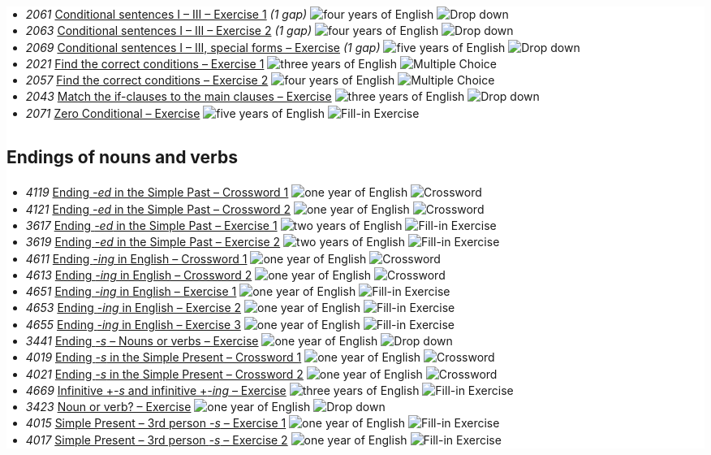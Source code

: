 * *2061* [Conditional sentences I – III – Exercise 1](/en/exercises/if_clauses/multiple_choice2.htm) *(1 gap)* ![](/img/klassen/4.svg "four years of English") ![](/img/klassen/dropdown.svg "Drop down")
* *2063* [Conditional sentences I – III – Exercise 2](/en/exercises/if_clauses/multiple_choice3.htm) *(1 gap)* ![](/img/klassen/4.svg "four years of English") ![](/img/klassen/dropdown.svg "Drop down")
* *2069* [Conditional sentences I – III, special forms – Exercise](/en/exercises/if_clauses/multiple_choice4.htm) *(1 gap)* ![](/img/klassen/5.svg "five years of English") ![](/img/klassen/dropdown.svg "Drop down")
* *2021* [Find the correct conditions – Exercise 1](/en/exercises/if_clauses/conditions.htm) ![](/img/klassen/3.svg "three years of English") ![](/img/klassen/multiplechoice.svg "Multiple Choice")
* *2057* [Find the correct conditions – Exercise 2](/en/exercises/if_clauses/conditions2.htm) ![](/img/klassen/4.svg "four years of English") ![](/img/klassen/multiplechoice.svg "Multiple Choice")
* *2043* [Match the if-clauses to the main clauses – Exercise](/en/exercises/if_clauses/matching.htm) ![](/img/klassen/3.svg "three years of English") ![](/img/klassen/dropdown.svg "Drop down")
* *2071* [Zero Conditional – Exercise](/en/exercises/if_clauses/zero_conditional.htm) ![](/img/klassen/5.svg "five years of English") ![](/img/klassen/einsetzen.svg "Fill-in Exercise")


Endings of nouns and verbs
--------------------------


* *4119* [Ending *-ed* in the Simple Past – Crossword 1](/en/exercises/tenses/simple_past_ed3.htm) ![](/img/klassen/1.svg "one year of English") ![](/img/klassen/kreuzwort.svg "Crossword")
* *4121* [Ending *-ed* in the Simple Past – Crossword 2](/en/exercises/tenses/simple_past_ed4.htm) ![](/img/klassen/1.svg "one year of English") ![](/img/klassen/kreuzwort.svg "Crossword")
* *3617* [Ending *-ed* in the Simple Past – Exercise 1](/en/exercises/tenses/simple_past_ed.htm) ![](/img/klassen/2.svg "two years of English") ![](/img/klassen/einsetzen.svg "Fill-in Exercise")
* *3619* [Ending *-ed* in the Simple Past – Exercise 2](/en/exercises/tenses/simple_past_ed2.htm) ![](/img/klassen/2.svg "two years of English") ![](/img/klassen/einsetzen.svg "Fill-in Exercise")
* *4611* [Ending *-ing* in English – Crossword 1](/en/exercises/tenses/progressive_ing.htm) ![](/img/klassen/1.svg "one year of English") ![](/img/klassen/kreuzwort.svg "Crossword")
* *4613* [Ending *-ing* in English – Crossword 2](/en/exercises/tenses/progressive_ing2.htm) ![](/img/klassen/1.svg "one year of English") ![](/img/klassen/kreuzwort.svg "Crossword")
* *4651* [Ending *-ing* in English – Exercise 1](/en/exercises/structures/ending_ing.htm) ![](/img/klassen/1.svg "one year of English") ![](/img/klassen/einsetzen.svg "Fill-in Exercise")
* *4653* [Ending *-ing* in English – Exercise 2](/en/exercises/structures/ending_ing2.htm) ![](/img/klassen/1.svg "one year of English") ![](/img/klassen/einsetzen.svg "Fill-in Exercise")
* *4655* [Ending *-ing* in English – Exercise 3](/en/exercises/structures/ending_ing3.htm) ![](/img/klassen/1.svg "one year of English") ![](/img/klassen/einsetzen.svg "Fill-in Exercise")
* *3441* [Ending *-s* – Nouns or verbs – Exercise](/en/exercises/various/noun_verb2.htm) ![](/img/klassen/1.svg "one year of English") ![](/img/klassen/dropdown.svg "Drop down")
* *4019* [Ending *-s* in the Simple Present – Crossword 1](/en/exercises/tenses/simple_present_s3.htm) ![](/img/klassen/1.svg "one year of English") ![](/img/klassen/kreuzwort.svg "Crossword")
* *4021* [Ending *-s* in the Simple Present – Crossword 2](/en/exercises/tenses/simple_present_s4.htm) ![](/img/klassen/1.svg "one year of English") ![](/img/klassen/kreuzwort.svg "Crossword")
* *4669* [Infinitive +*-s* and infinitive +*-ing* – Exercise](/en/exercises/tenses/endings_s_ing.htm) ![](/img/klassen/3.svg "three years of English") ![](/img/klassen/einsetzen.svg "Fill-in Exercise")
* *3423* [Noun or verb? – Exercise](/en/exercises/various/noun_verb.htm) ![](/img/klassen/1.svg "one year of English") ![](/img/klassen/dropdown.svg "Drop down")
* *4015* [Simple Present – 3rd person *-s* – Exercise 1](/en/exercises/tenses/simple_present_s.htm) ![](/img/klassen/1.svg "one year of English") ![](/img/klassen/einsetzen.svg "Fill-in Exercise")
* *4017* [Simple Present – 3rd person *-s* – Exercise 2](/en/exercises/tenses/simple_present_s2.htm) ![](/img/klassen/1.svg "one year of English") ![](/img/klassen/einsetzen.svg "Fill-in Exercise")

